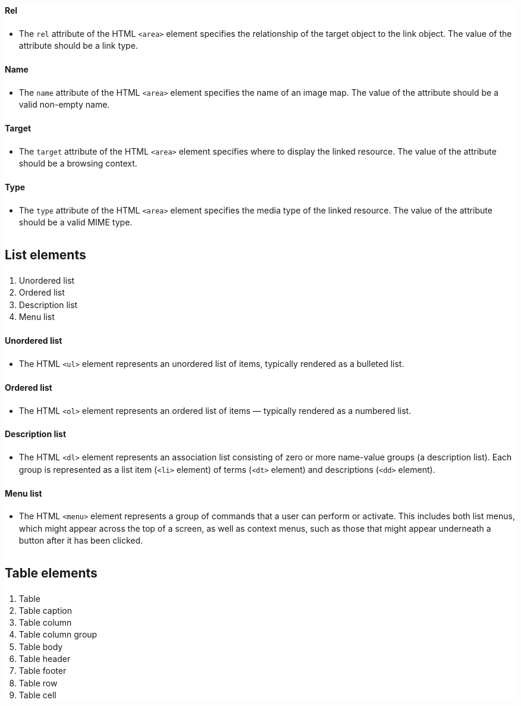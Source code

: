 #### Rel

- The `rel` attribute of the HTML `<area>` element specifies the relationship of the target object to the link object. The value of the attribute should be a link type.

#### Name

- The `name` attribute of the HTML `<area>` element specifies the name of an image map. The value of the attribute should be a valid non-empty name.

#### Target

- The `target` attribute of the HTML `<area>` element specifies where to display the linked resource. The value of the attribute should be a browsing context.

#### Type

- The `type` attribute of the HTML `<area>` element specifies the media type of the linked resource. The value of the attribute should be a valid MIME type.

## List elements

1. Unordered list
2. Ordered list
3. Description list
4. Menu list

#### Unordered list

- The HTML `<ul>` element represents an unordered list of items, typically rendered as a bulleted list.

#### Ordered list

- The HTML `<ol>` element represents an ordered list of items — typically rendered as a numbered list.

#### Description list

- The HTML `<dl>` element represents an association list consisting of zero or more name-value groups (a description list). Each group is represented as a list item (`<li>` element) of terms (`<dt>` element) and descriptions (`<dd>` element).

#### Menu list

- The HTML `<menu>` element represents a group of commands that a user can perform or activate. This includes both list menus, which might appear across the top of a screen, as well as context menus, such as those that might appear underneath a button after it has been clicked.

## Table elements

1. Table
2. Table caption
3. Table column
4. Table column group
5. Table body
6. Table header
7. Table footer
8. Table row
9. Table cell
